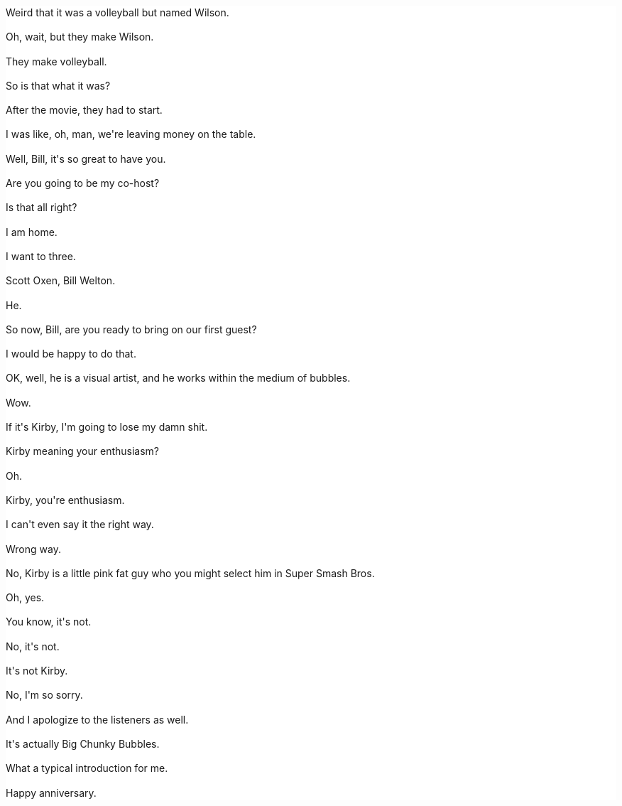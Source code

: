 Weird that it was a volleyball but named Wilson.

Oh, wait, but they make Wilson.

They make volleyball.

So is that what it was?

After the movie, they had to start.

I was like, oh, man, we're leaving money on the table.

Well, Bill, it's so great to have you.

Are you going to be my co-host?

Is that all right?

I am home.

I want to three.

Scott Oxen, Bill Welton.

He.

So now, Bill, are you ready to bring on our first guest?

I would be happy to do that.

OK, well, he is a visual artist, and he works within the medium of bubbles.

Wow.

If it's Kirby, I'm going to lose my damn shit.

Kirby meaning your enthusiasm?

Oh.

Kirby, you're enthusiasm.

I can't even say it the right way.

Wrong way.

No, Kirby is a little pink fat guy who you might select him in Super Smash Bros.

Oh, yes.

You know, it's not.

No, it's not.

It's not Kirby.

No, I'm so sorry.

And I apologize to the listeners as well.

It's actually Big Chunky Bubbles.

What a typical introduction for me.

Happy anniversary.
